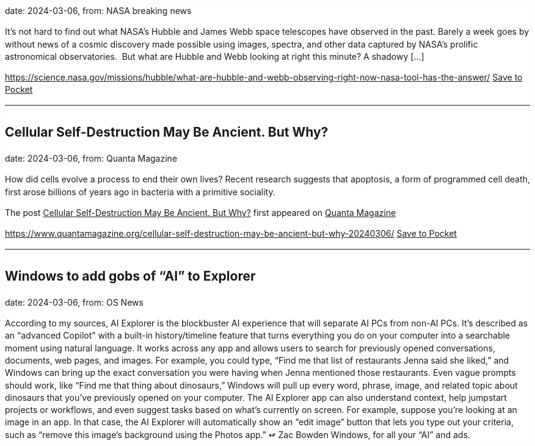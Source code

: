 date: 2024-03-06, from: NASA breaking news

It’s not hard to find out what NASA’s Hubble and James Webb space telescopes have observed in the past. Barely a week goes by without news of a cosmic discovery made possible using images, spectra, and other data captured by NASA’s prolific astronomical observatories.  But what are Hubble and Webb looking at right this minute? A shadowy […]

<span class="feed-item-link">
<a href="https://science.nasa.gov/missions/hubble/what-are-hubble-and-webb-observing-right-now-nasa-tool-has-the-answer/">https://science.nasa.gov/missions/hubble/what-are-hubble-and-webb-observing-right-now-nasa-tool-has-the-answer/</a> <a href="https://getpocket.com/save" class="pocket-btn" data-lang="en" data-save-url="https://science.nasa.gov/missions/hubble/what-are-hubble-and-webb-observing-right-now-nasa-tool-has-the-answer/">Save to Pocket</a>
</span>

---

## Cellular Self-Destruction May Be Ancient. But Why?

date: 2024-03-06, from: Quanta Magazine

How did cells evolve a process to end their own lives? Recent research suggests that apoptosis, a form of programmed cell death, first arose billions of years ago in bacteria with a primitive sociality.            <p>The post <a href="https://www.quantamagazine.org/cellular-self-destruction-may-be-ancient-but-why-20240306/" target="_blank">Cellular Self-Destruction May Be Ancient. But Why?</a> first appeared on <a href="https://api.quantamagazine.org" target="_blank">Quanta Magazine</a></p>

<span class="feed-item-link">
<a href="https://www.quantamagazine.org/cellular-self-destruction-may-be-ancient-but-why-20240306/">https://www.quantamagazine.org/cellular-self-destruction-may-be-ancient-but-why-20240306/</a> <a href="https://getpocket.com/save" class="pocket-btn" data-lang="en" data-save-url="https://www.quantamagazine.org/cellular-self-destruction-may-be-ancient-but-why-20240306/">Save to Pocket</a>
</span>

---

## Windows to add gobs of “AI” to Explorer

date: 2024-03-06, from: OS News

According to my sources, AI Explorer is the blockbuster AI experience that will separate AI PCs from non-AI PCs. It&#8217;s described as an &#8220;advanced Copilot&#8221; with a built-in history/timeline feature that turns everything you do on your computer into a searchable moment using natural language. It works across any app and allows users to search for previously opened conversations, documents, web pages, and images. For example, you could type, &#8220;Find me that list of restaurants Jenna said she liked,&#8221; and Windows can bring up the exact conversation you were having when Jenna mentioned those restaurants. Even vague prompts should work, like &#8220;Find me that thing about dinosaurs,&#8221; Windows will pull up every word, phrase, image, and related topic about dinosaurs that you&#8217;ve previously opened on your computer. The AI Explorer app can also understand context, help jumpstart projects or workflows, and even suggest tasks based on what&#8217;s currently on screen. For example, suppose you&#8217;re looking at an image in an app. In that case, the AI Explorer will automatically show an &#8220;edit image&#8221; button that lets you type out your criteria, such as &#8220;remove this image&#8217;s background using the Photos app.&#8221; ↫ Zac Bowden Windows, for all your &#8220;AI&#8221; and ads.
